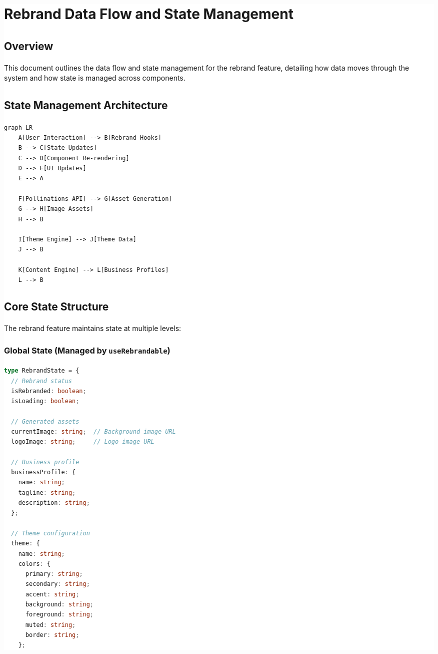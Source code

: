# Rebrand Data Flow and State Management

## Overview
This document outlines the data flow and state management for the rebrand feature, detailing how data moves through the system and how state is managed across components.

## State Management Architecture

```mermaid
graph LR
    A[User Interaction] --> B[Rebrand Hooks]
    B --> C[State Updates]
    C --> D[Component Re-rendering]
    D --> E[UI Updates]
    E --> A
    
    F[Pollinations API] --> G[Asset Generation]
    G --> H[Image Assets]
    H --> B
    
    I[Theme Engine] --> J[Theme Data]
    J --> B
    
    K[Content Engine] --> L[Business Profiles]
    L --> B
```

## Core State Structure

The rebrand feature maintains state at multiple levels:

### Global State (Managed by `useRebrandable`)
```typescript
type RebrandState = {
  // Rebrand status
  isRebranded: boolean;
  isLoading: boolean;
  
  // Generated assets
  currentImage: string;  // Background image URL
  logoImage: string;     // Logo image URL
  
  // Business profile
  businessProfile: {
    name: string;
    tagline: string;
    description: string;
  };
  
  // Theme configuration
  theme: {
    name: string;
    colors: {
      primary: string;
      secondary: string;
      accent: string;
      background: string;
      foreground: string;
      muted: string;
      border: string;
    };
```